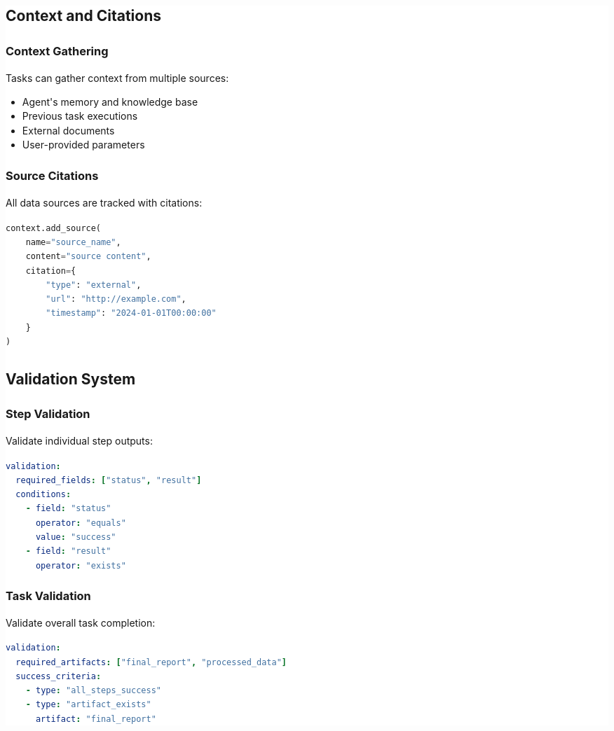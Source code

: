 ## Context and Citations

### Context Gathering
Tasks can gather context from multiple sources:
- Agent's memory and knowledge base
- Previous task executions
- External documents
- User-provided parameters

### Source Citations
All data sources are tracked with citations:

```python
context.add_source(
    name="source_name",
    content="source content",
    citation={
        "type": "external",
        "url": "http://example.com",
        "timestamp": "2024-01-01T00:00:00"
    }
)
```

## Validation System

### Step Validation
Validate individual step outputs:

```yaml
validation:
  required_fields: ["status", "result"]
  conditions:
    - field: "status"
      operator: "equals"
      value: "success"
    - field: "result"
      operator: "exists"
```

### Task Validation
Validate overall task completion:

```yaml
validation:
  required_artifacts: ["final_report", "processed_data"]
  success_criteria:
    - type: "all_steps_success"
    - type: "artifact_exists"
      artifact: "final_report"
```
